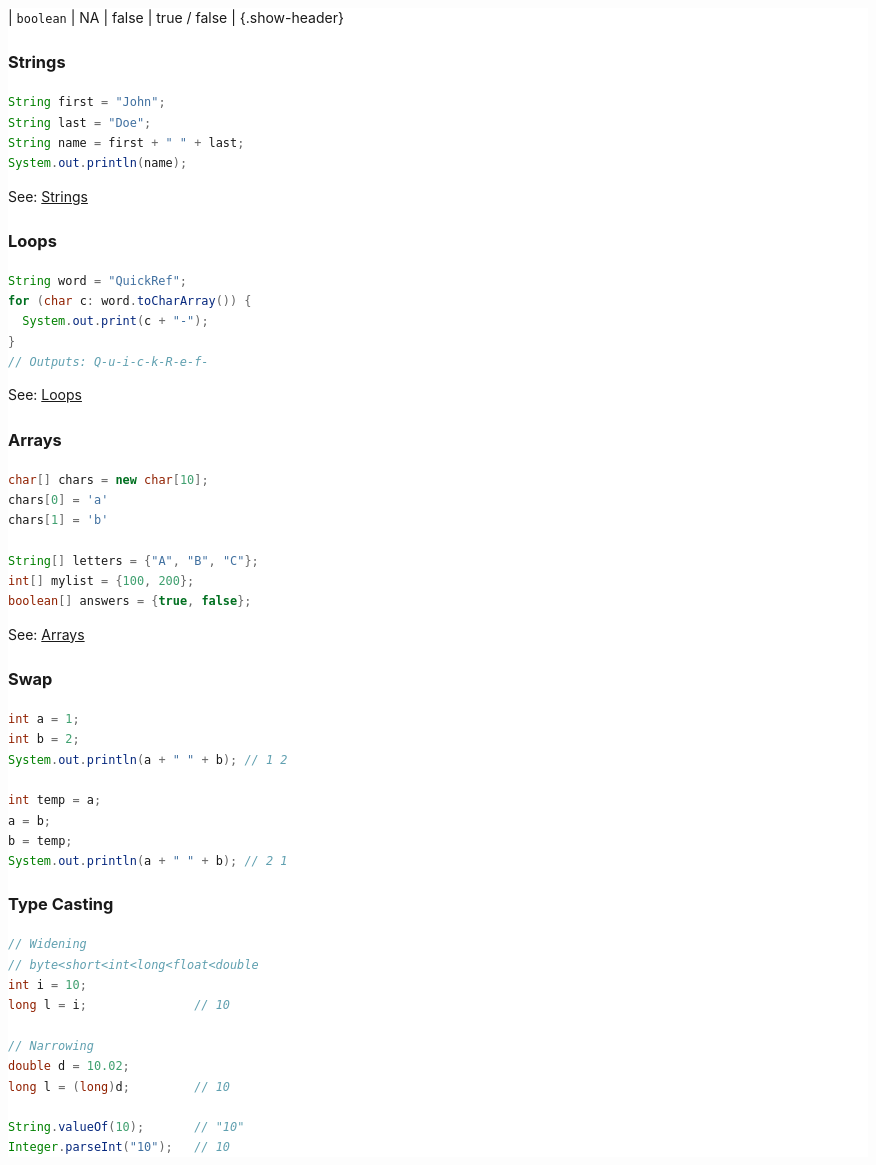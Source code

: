 | `boolean` | NA     | false   | true / false        |
{.show-header}




### Strings
```java
String first = "John";
String last = "Doe";
String name = first + " " + last;
System.out.println(name);
```
See: [Strings](#strings-2)




### Loops
```java
String word = "QuickRef";
for (char c: word.toCharArray()) {
  System.out.print(c + "-");
}
// Outputs: Q-u-i-c-k-R-e-f-
```
See: [Loops](#loops-2)


### Arrays
```java
char[] chars = new char[10];
chars[0] = 'a'
chars[1] = 'b'

String[] letters = {"A", "B", "C"};
int[] mylist = {100, 200};
boolean[] answers = {true, false};
```
See: [Arrays](#arrays-2)


### Swap
```java
int a = 1;
int b = 2;
System.out.println(a + " " + b); // 1 2

int temp = a;
a = b;
b = temp;
System.out.println(a + " " + b); // 2 1
```

### Type Casting
```java
// Widening
// byte<short<int<long<float<double
int i = 10;
long l = i;               // 10

// Narrowing 
double d = 10.02;
long l = (long)d;         // 10

String.valueOf(10);       // "10"
Integer.parseInt("10");   // 10
```